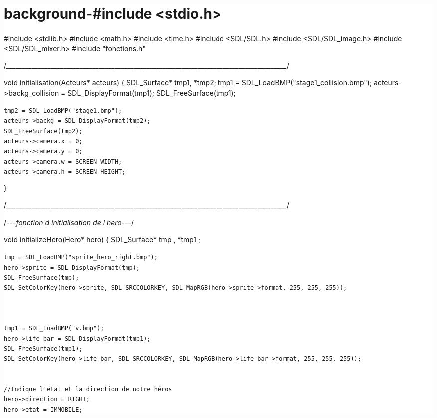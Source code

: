 # background-#include <stdio.h>
#include <stdlib.h>
#include <math.h>
#include <time.h>
#include <SDL/SDL.h>
#include <SDL/SDL_image.h>
#include <SDL/SDL_mixer.h>
#include "fonctions.h"



/*________________________________________________________________________________________*/



void initialisation(Acteurs* acteurs)
{
	SDL_Surface* tmp1, *tmp2;
	tmp1 = SDL_LoadBMP("stage1_collision.bmp");
	acteurs->backg_collision = SDL_DisplayFormat(tmp1);
	SDL_FreeSurface(tmp1);

	tmp2 = SDL_LoadBMP("stage1.bmp");
	acteurs->backg = SDL_DisplayFormat(tmp2);
	SDL_FreeSurface(tmp2);
	acteurs->camera.x = 0;
	acteurs->camera.y = 0;
	acteurs->camera.w = SCREEN_WIDTH;
	acteurs->camera.h = SCREEN_HEIGHT;
}



/*________________________________________________________________________________________*/



/*---fonction d initialisation de l hero---*/

void initializeHero(Hero* hero)
{
	SDL_Surface* tmp  , *tmp1  ;

	tmp = SDL_LoadBMP("sprite_hero_right.bmp");
	hero->sprite = SDL_DisplayFormat(tmp);
	SDL_FreeSurface(tmp);
	SDL_SetColorKey(hero->sprite, SDL_SRCCOLORKEY, SDL_MapRGB(hero->sprite->format, 255, 255, 255));



	tmp1 = SDL_LoadBMP("v.bmp");
	hero->life_bar = SDL_DisplayFormat(tmp1);
	SDL_FreeSurface(tmp1);
	SDL_SetColorKey(hero->life_bar, SDL_SRCCOLORKEY, SDL_MapRGB(hero->life_bar->format, 255, 255, 255));


	//Indique l'état et la direction de notre héros
	hero->direction = RIGHT;
	hero->etat = IMMOBILE;
